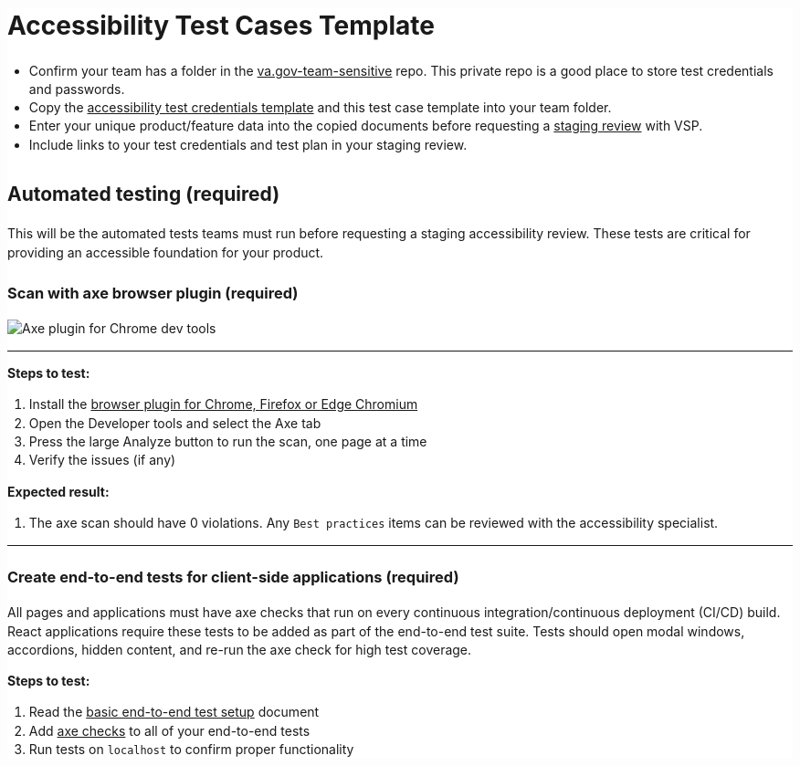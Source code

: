 # Accessibility Test Cases Template

* Confirm your team has a folder in the [va.gov-team-sensitive](https://github.com/department-of-veterans-affairs/va.gov-team-sensitive/) repo. This private repo is a good place to store test credentials and passwords.
* Copy the [accessibility test credentials template](https://github.com/department-of-veterans-affairs/va.gov-team/blob/master/platform/accessibility/accessibility-test-credentials-template.md) and this test case template into your team folder.
* Enter your unique product/feature data into the copied documents before requesting a [staging review](https://github.com/department-of-veterans-affairs/va.gov-team/blob/master/platform/working-with-vsp/vsp-collaboration-cycle/vsp-collaboration-cycle.md#staging-review) with VSP.
* Include links to your test credentials and test plan in your staging review.

## Automated testing (required)

This will be the automated tests teams must run before requesting a staging accessibility review. These tests are critical for providing an accessible foundation for your product.

### Scan with axe browser plugin (required)

![Axe plugin for Chrome dev tools](https://user-images.githubusercontent.com/934879/76459202-a8d4f780-63d3-11ea-8ef6-aaec0a2482ba.jpg)

---

**Steps to test:**

1. Install the [browser plugin for Chrome, Firefox or Edge Chromium](https://deque.com/axe)
2. Open the Developer tools and select the Axe tab
3. Press the large Analyze button to run the scan, one page at a time
4. Verify the issues (if any)

**Expected result:**

1. The axe scan should have 0 violations. Any `Best practices` items can be reviewed with the accessibility specialist.

---

### Create end-to-end tests for client-side applications (required)

All pages and applications must have axe checks that run on every continuous integration/continuous deployment (CI/CD) build. React applications require these tests to be added as part of the end-to-end test suite. Tests should open modal windows, accordions, hidden content, and re-run the axe check for high test coverage.

**Steps to test:**

1. Read the [basic end-to-end test setup](https://github.com/department-of-veterans-affairs/va.gov-team/tree/master/platform/quality-assurance/e2e-testing) document
2. Add [axe checks](https://github.com/department-of-veterans-affairs/vets-website/blob/master/src/platform/testing/e2e/nightwatch-commands/axeCheck.js) to all of your end-to-end tests
3. Run tests on `localhost` to confirm proper functionality
